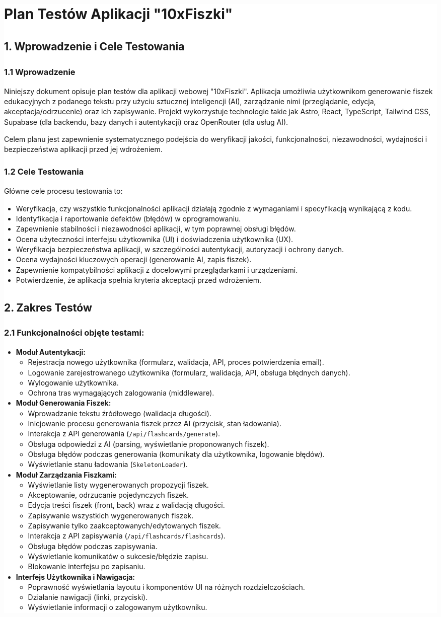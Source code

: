 # Plan Testów Aplikacji "10xFiszki"

## 1. Wprowadzenie i Cele Testowania

### 1.1 Wprowadzenie

Niniejszy dokument opisuje plan testów dla aplikacji webowej "10xFiszki". Aplikacja umożliwia użytkownikom generowanie fiszek edukacyjnych z podanego tekstu przy użyciu sztucznej inteligencji (AI), zarządzanie nimi (przeglądanie, edycja, akceptacja/odrzucenie) oraz ich zapisywanie. Projekt wykorzystuje technologie takie jak Astro, React, TypeScript, Tailwind CSS, Supabase (dla backendu, bazy danych i autentykacji) oraz OpenRouter (dla usług AI).

Celem planu jest zapewnienie systematycznego podejścia do weryfikacji jakości, funkcjonalności, niezawodności, wydajności i bezpieczeństwa aplikacji przed jej wdrożeniem.

### 1.2 Cele Testowania

Główne cele procesu testowania to:

- Weryfikacja, czy wszystkie funkcjonalności aplikacji działają zgodnie z wymaganiami i specyfikacją wynikającą z kodu.
- Identyfikacja i raportowanie defektów (błędów) w oprogramowaniu.
- Zapewnienie stabilności i niezawodności aplikacji, w tym poprawnej obsługi błędów.
- Ocena użyteczności interfejsu użytkownika (UI) i doświadczenia użytkownika (UX).
- Weryfikacja bezpieczeństwa aplikacji, w szczególności autentykacji, autoryzacji i ochrony danych.
- Ocena wydajności kluczowych operacji (generowanie AI, zapis fiszek).
- Zapewnienie kompatybilności aplikacji z docelowymi przeglądarkami i urządzeniami.
- Potwierdzenie, że aplikacja spełnia kryteria akceptacji przed wdrożeniem.

## 2. Zakres Testów

### 2.1 Funkcjonalności objęte testami:

- **Moduł Autentykacji:**
  - Rejestracja nowego użytkownika (formularz, walidacja, API, proces potwierdzenia email).
  - Logowanie zarejestrowanego użytkownika (formularz, walidacja, API, obsługa błędnych danych).
  - Wylogowanie użytkownika.
  - Ochrona tras wymagających zalogowania (middleware).
- **Moduł Generowania Fiszek:**
  - Wprowadzanie tekstu źródłowego (walidacja długości).
  - Inicjowanie procesu generowania fiszek przez AI (przycisk, stan ładowania).
  - Interakcja z API generowania (`/api/flashcards/generate`).
  - Obsługa odpowiedzi z AI (parsing, wyświetlanie proponowanych fiszek).
  - Obsługa błędów podczas generowania (komunikaty dla użytkownika, logowanie błędów).
  - Wyświetlanie stanu ładowania (`SkeletonLoader`).
- **Moduł Zarządzania Fiszkami:**
  - Wyświetlanie listy wygenerowanych propozycji fiszek.
  - Akceptowanie, odrzucanie pojedynczych fiszek.
  - Edycja treści fiszek (front, back) wraz z walidacją długości.
  - Zapisywanie wszystkich wygenerowanych fiszek.
  - Zapisywanie tylko zaakceptowanych/edytowanych fiszek.
  - Interakcja z API zapisywania (`/api/flashcards/flashcards`).
  - Obsługa błędów podczas zapisywania.
  - Wyświetlanie komunikatów o sukcesie/błędzie zapisu.
  - Blokowanie interfejsu po zapisaniu.
- **Interfejs Użytkownika i Nawigacja:**
  - Poprawność wyświetlania layoutu i komponentów UI na różnych rozdzielczościach.
  - Działanie nawigacji (linki, przyciski).
  - Wyświetlanie informacji o zalogowanym użytkowniku.
